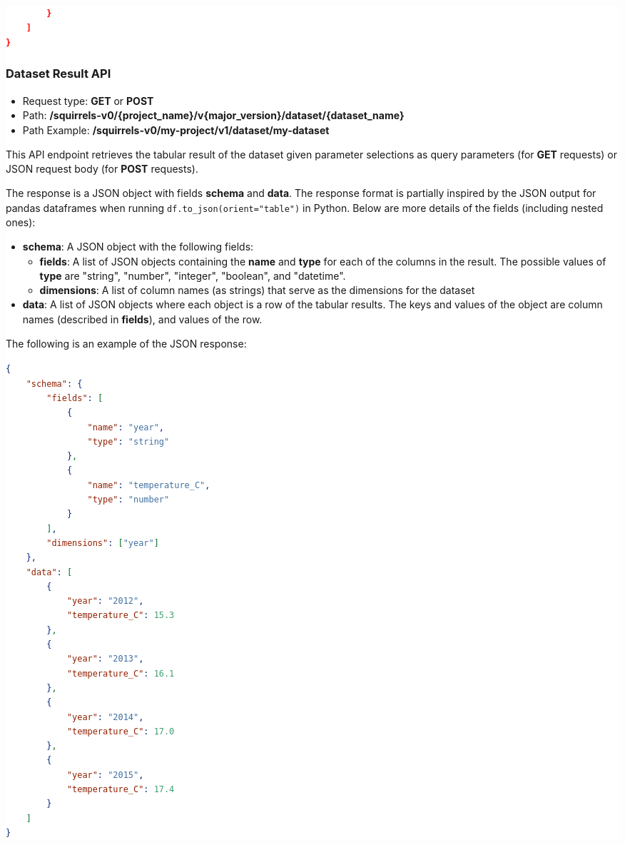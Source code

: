 ```json
        }
    ]
}
```

### Dataset Result API

- Request type: **GET** or **POST**
- Path: **/squirrels-v0/\{project_name\}/v\{major_version\}/dataset/\{dataset_name\}**
- Path Example: **/squirrels-v0/my-project/v1/dataset/my-dataset**

This API endpoint retrieves the tabular result of the dataset given parameter selections as query parameters (for **GET** requests) or JSON request body (for **POST** requests).

The response is a JSON object with fields **schema** and **data**. The response format is partially inspired by the JSON output for pandas dataframes when running `df.to_json(orient="table")` in Python. Below are more details of the fields (including nested ones):

- **schema**: A JSON object with the following fields:
    - **fields**: A list of JSON objects containing the **name** and **type** for each of the columns in the result. The possible values of **type** are "string", "number", "integer", "boolean", and "datetime".
    - **dimensions**: A list of column names (as strings) that serve as the dimensions for the dataset
- **data**: A list of JSON objects where each object is a row of the tabular results. The keys and values of the object are column names (described in **fields**), and values of the row.

The following is an example of the JSON response:

```json
{
    "schema": {
        "fields": [
            {
                "name": "year",
                "type": "string"
            },
            {
                "name": "temperature_C",
                "type": "number"
            }
        ],
        "dimensions": ["year"]
    },
    "data": [
        {
            "year": "2012",
            "temperature_C": 15.3
        },
        {
            "year": "2013",
            "temperature_C": 16.1
        },
        {
            "year": "2014",
            "temperature_C": 17.0
        },
        {
            "year": "2015",
            "temperature_C": 17.4
        }
    ]
}
```


[settings]: ../topics/settings
